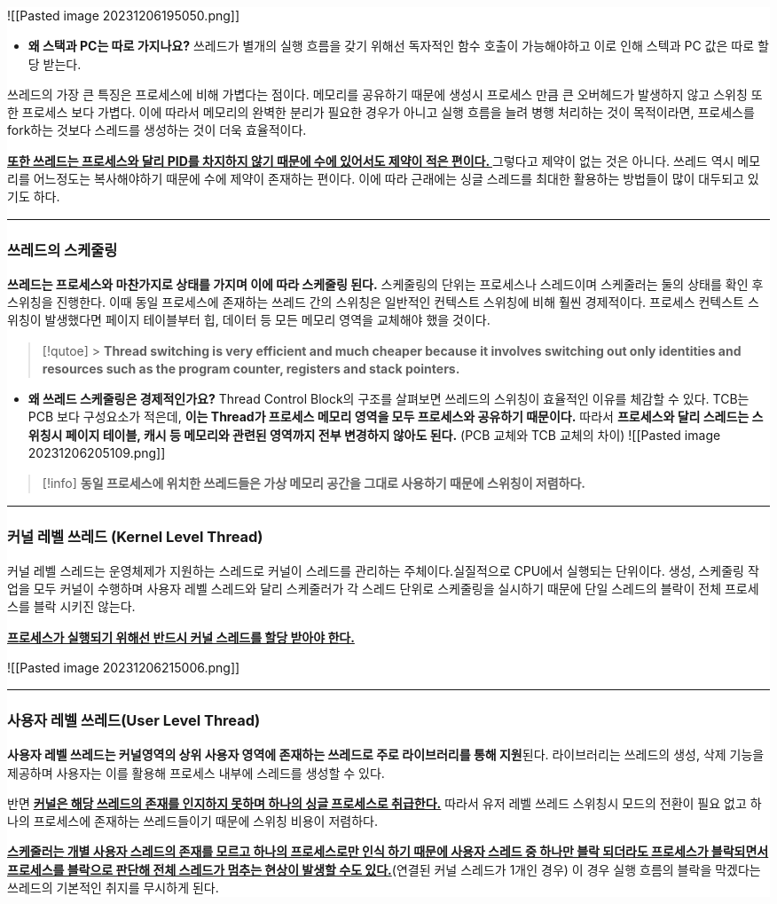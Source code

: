 ![[Pasted image 20231206195050.png]]

* **왜 스택과 PC는 따로 가지나요?**
쓰레드가 별개의 실행 흐름을 갖기 위해선 독자적인 함수 호출이 가능해야하고 이로 인해 스텍과 PC 값은 따로 할당 받는다.

<span class="red red-bg">쓰레드의 가장 큰 특징은 프로세스에 비해 가볍다는 점이다. 메모리를 공유하기 때문에 생성시 프로세스 만큼 큰 오버헤드가 발생하지 않고 스위칭 또한 프로세스 보다 가볍다.</span> 이에 따라서 메모리의 완벽한 분리가 필요한 경우가 아니고 실행 흐름을 늘려 병행 처리하는 것이 목적이라면, 프로세스를 fork하는 것보다 스레드를 생성하는 것이 더욱 효율적이다.

<u><b>또한 쓰레드는 프로세스와 달리 PID를 차지하지 않기 때문에 수에 있어서도 제약이 적은 편이다. </b></u> 그렇다고 제약이 없는 것은 아니다. 쓰레드 역시 메모리를 어느정도는 복사해야하기 때문에 수에 제약이 존재하는 편이다. 이에 따라 근래에는 싱글 스레드를 최대한 활용하는 방법들이 많이 대두되고 있기도 하다.
___
### 쓰레드의 스케줄링
 
**쓰레드는 프로세스와 마찬가지로 상태를 가지며 이에 따라 스케줄링 된다.** 스케줄링의 단위는 프로세스나 스레드이며 스케줄러는 둘의 상태를 확인 후 스위칭을 진행한다. <span class="red red-bg">이때 동일 프로세스에 존재하는 쓰레드 간의 스위칭은 일반적인 컨텍스트 스위칭에 비해 훨씬 경제적이다. </span> 프로세스 컨텍스트 스위칭이 발생했다면 페이지 테이블부터 힙, 데이터 등 모든 메모리 영역을 교체해야 했을 것이다.

> [!qutoe]
	> **Thread switching is very efficient and much cheaper because it involves switching out only identities and resources such as the program counter, registers and stack pointers.**

* **왜 쓰레드 스케줄링은 경제적인가요?**
Thread Control Block의 구조를 살펴보면 쓰레드의 스위칭이 효율적인 이유를 체감할 수 있다. TCB는 PCB 보다 구성요소가 적은데, **이는 Thread가  프로세스 메모리 영역을 모두 프로세스와 공유하기 때문이다.** 따라서 **프로세스와 달리 스레드는 스위칭시 페이지 테이블, 캐시 등 메모리와 관련된 영역까지 전부 변경하지 않아도 된다.** (PCB 교체와 TCB 교체의 차이)
![[Pasted image 20231206205109.png]]

> [!info]
> **동일 프로세스에 위치한 쓰레드들은 가상 메모리 공간을 그대로 사용하기 때문에 스위칭이 저렴하다.**

___
### 커널 레벨 쓰레드 (Kernel Level Thread)

<span class="red red-bg">커널 레벨 스레드는 운영체제가 지원하는 스레드로 커널이 스레드를 관리하는 주체이다.실질적으로 CPU에서 실행되는 단위이다.</span> 생성, 스케줄링 작업을 모두 커널이 수행하며 사용자 레벨 스레드와 달리 스케줄러가 각 스레드 단위로 스케줄링을 실시하기 때문에 단일 스레드의 블락이 전체 프로세스를 블락 시키진 않는다. 

<b><u>프로세스가 실행되기 위해선 반드시 커널 스레드를 할당 받아야 한다.</u></b>

![[Pasted image 20231206215006.png]]
___

### 사용자 레벨 쓰레드(User Level Thread)

**사용자 레벨 쓰레드는 커널영역의 상위 사용자 영역에 존재하는 쓰레드로 주로 라이브러리를 통해 지원**된다. 라이브러리는 쓰레드의 생성, 삭제 기능을 제공하며 사용자는 이를 활용해 프로세스 내부에 스레드를 생성할 수 있다.  

반면 <b><u>커널은 해당 쓰레드의 존재를 인지하지 못하며 하나의 싱글 프로세스로 취급한다.</u></b> 따라서 <span class="red red-bg">유저 레벨 쓰레드 스위칭시 모드의 전환이 필요 없고 하나의 프로세스에 존재하는 쓰레드들이기 때문에 스위칭 비용이 저렴하다. </span>

<b><u>스케줄러는 개별 사용자 스레드의 존재를 모르고 하나의 프로세스로만 인식 하기 때문에 사용자 스레드 중 하나만 블락 되더라도 프로세스가 블락되면서 프로세스를 블락으로 판단해 전체 스레드가 멈추는 현상이 발생할 수도 있다.</b></u>(연결된 커널 스레드가 1개인 경우) 이 경우 실행 흐름의 블락을 막겠다는 쓰레드의 기본적인 취지를 무시하게 된다.
